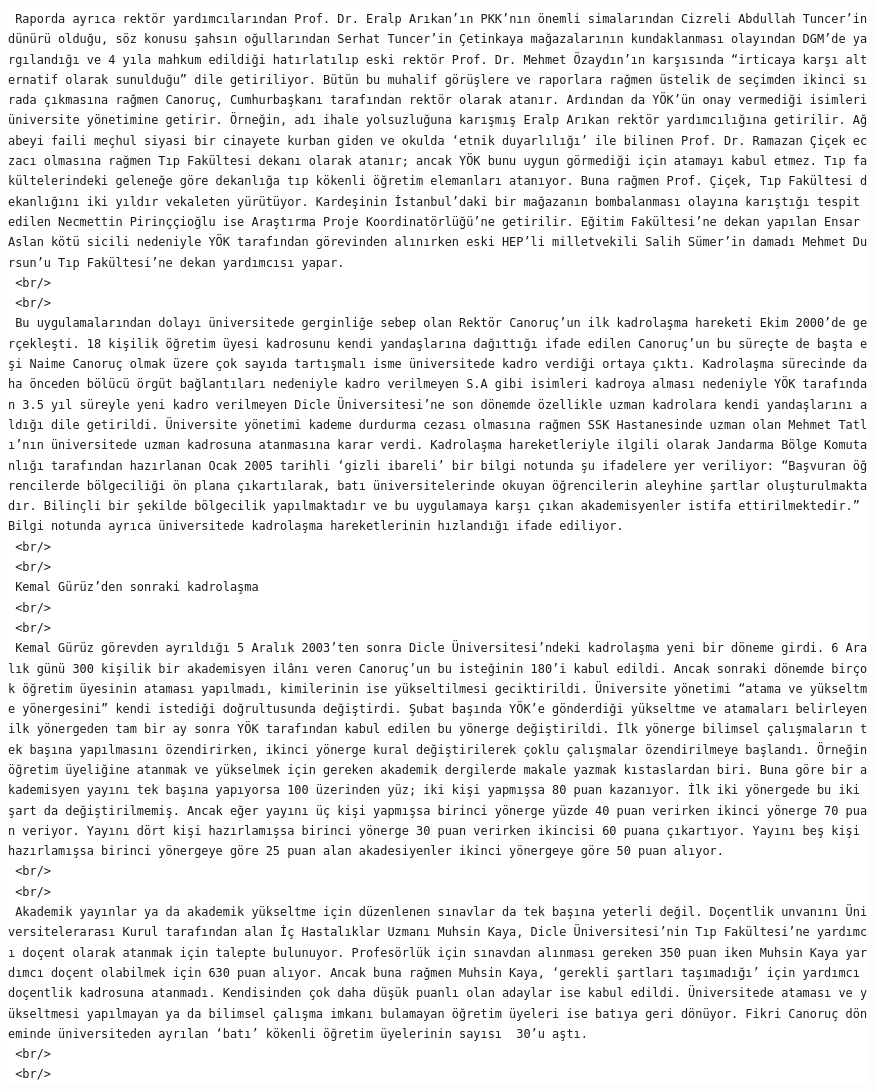      Raporda ayrıca rektör yardımcılarından Prof. Dr. Eralp Arıkan’ın PKK’nın önemli simalarından Cizreli Abdullah Tuncer’in dünürü olduğu, söz konusu şahsın oğullarından Serhat Tuncer’in Çetinkaya mağazalarının kundaklanması olayından DGM’de yargılandığı ve 4 yıla mahkum edildiği hatırlatılıp eski rektör Prof. Dr. Mehmet Özaydın’ın karşısında “irticaya karşı alternatif olarak sunulduğu” dile getiriliyor. Bütün bu muhalif görüşlere ve raporlara rağmen üstelik de seçimden ikinci sırada çıkmasına rağmen Canoruç, Cumhurbaşkanı tarafından rektör olarak atanır. Ardından da YÖK’ün onay vermediği isimleri üniversite yönetimine getirir. Örneğin, adı ihale yolsuzluğuna karışmış Eralp Arıkan rektör yardımcılığına getirilir. Ağabeyi faili meçhul siyasi bir cinayete kurban giden ve okulda ‘etnik duyarlılığı’ ile bilinen Prof. Dr. Ramazan Çiçek eczacı olmasına rağmen Tıp Fakültesi dekanı olarak atanır; ancak YÖK bunu uygun görmediği için atamayı kabul etmez. Tıp fakültelerindeki geleneğe göre dekanlığa tıp kökenli öğretim elemanları atanıyor. Buna rağmen Prof. Çiçek, Tıp Fakültesi dekanlığını iki yıldır vekaleten yürütüyor. Kardeşinin İstanbul’daki bir mağazanın bombalanması olayına karıştığı tespit edilen Necmettin Pirinççioğlu ise Araştırma Proje Koordinatörlüğü’ne getirilir. Eğitim Fakültesi’ne dekan yapılan Ensar Aslan kötü sicili nedeniyle YÖK tarafından görevinden alınırken eski HEP’li milletvekili Salih Sümer’in damadı Mehmet Dursun’u Tıp Fakültesi’ne dekan yardımcısı yapar.
     <br/>
     <br/>
     Bu uygulamalarından dolayı üniversitede gerginliğe sebep olan Rektör Canoruç’un ilk kadrolaşma hareketi Ekim 2000’de gerçekleşti. 18 kişilik öğretim üyesi kadrosunu kendi yandaşlarına dağıttığı ifade edilen Canoruç’un bu süreçte de başta eşi Naime Canoruç olmak üzere çok sayıda tartışmalı isme üniversitede kadro verdiği ortaya çıktı. Kadrolaşma sürecinde daha önceden bölücü örgüt bağlantıları nedeniyle kadro verilmeyen S.A gibi isimleri kadroya alması nedeniyle YÖK tarafından 3.5 yıl süreyle yeni kadro verilmeyen Dicle Üniversitesi’ne son dönemde özellikle uzman kadrolara kendi yandaşlarını aldığı dile getirildi. Üniversite yönetimi kademe durdurma cezası olmasına rağmen SSK Hastanesinde uzman olan Mehmet Tatlı’nın üniversitede uzman kadrosuna atanmasına karar verdi. Kadrolaşma hareketleriyle ilgili olarak Jandarma Bölge Komutanlığı tarafından hazırlanan Ocak 2005 tarihli ‘gizli ibareli’ bir bilgi notunda şu ifadelere yer veriliyor: “Başvuran öğrencilerde bölgeciliği ön plana çıkartılarak, batı üniversitelerinde okuyan öğrencilerin aleyhine şartlar oluşturulmaktadır. Bilinçli bir şekilde bölgecilik yapılmaktadır ve bu uygulamaya karşı çıkan akademisyenler istifa ettirilmektedir.” Bilgi notunda ayrıca üniversitede kadrolaşma hareketlerinin hızlandığı ifade ediliyor.
     <br/>
     <br/>
     Kemal Gürüz’den sonraki kadrolaşma
     <br/>
     <br/>
     Kemal Gürüz görevden ayrıldığı 5 Aralık 2003’ten sonra Dicle Üniversitesi’ndeki kadrolaşma yeni bir döneme girdi. 6 Aralık günü 300 kişilik bir akademisyen ilânı veren Canoruç’un bu isteğinin 180’i kabul edildi. Ancak sonraki dönemde birçok öğretim üyesinin ataması yapılmadı, kimilerinin ise yükseltilmesi geciktirildi. Üniversite yönetimi “atama ve yükseltme yönergesini” kendi istediği doğrultusunda değiştirdi. Şubat başında YÖK’e gönderdiği yükseltme ve atamaları belirleyen ilk yönergeden tam bir ay sonra YÖK tarafından kabul edilen bu yönerge değiştirildi. İlk yönerge bilimsel çalışmaların tek başına yapılmasını özendirirken, ikinci yönerge kural değiştirilerek çoklu çalışmalar özendirilmeye başlandı. Örneğin öğretim üyeliğine atanmak ve yükselmek için gereken akademik dergilerde makale yazmak kıstaslardan biri. Buna göre bir akademisyen yayını tek başına yapıyorsa 100 üzerinden yüz; iki kişi yapmışsa 80 puan kazanıyor. İlk iki yönergede bu iki şart da değiştirilmemiş. Ancak eğer yayını üç kişi yapmışsa birinci yönerge yüzde 40 puan verirken ikinci yönerge 70 puan veriyor. Yayını dört kişi hazırlamışsa birinci yönerge 30 puan verirken ikincisi 60 puana çıkartıyor. Yayını beş kişi hazırlamışsa birinci yönergeye göre 25 puan alan akadesiyenler ikinci yönergeye göre 50 puan alıyor.
     <br/>
     <br/>
     Akademik yayınlar ya da akademik yükseltme için düzenlenen sınavlar da tek başına yeterli değil. Doçentlik unvanını Üniversitelerarası Kurul tarafından alan İç Hastalıklar Uzmanı Muhsin Kaya, Dicle Üniversitesi’nin Tıp Fakültesi’ne yardımcı doçent olarak atanmak için talepte bulunuyor. Profesörlük için sınavdan alınması gereken 350 puan iken Muhsin Kaya yardımcı doçent olabilmek için 630 puan alıyor. Ancak buna rağmen Muhsin Kaya, ‘gerekli şartları taşımadığı’ için yardımcı doçentlik kadrosuna atanmadı. Kendisinden çok daha düşük puanlı olan adaylar ise kabul edildi. Üniversitede ataması ve yükseltmesi yapılmayan ya da bilimsel çalışma imkanı bulamayan öğretim üyeleri ise batıya geri dönüyor. Fikri Canoruç döneminde üniversiteden ayrılan ‘batı’ kökenli öğretim üyelerinin sayısı  30’u aştı.
     <br/>
     <br/>